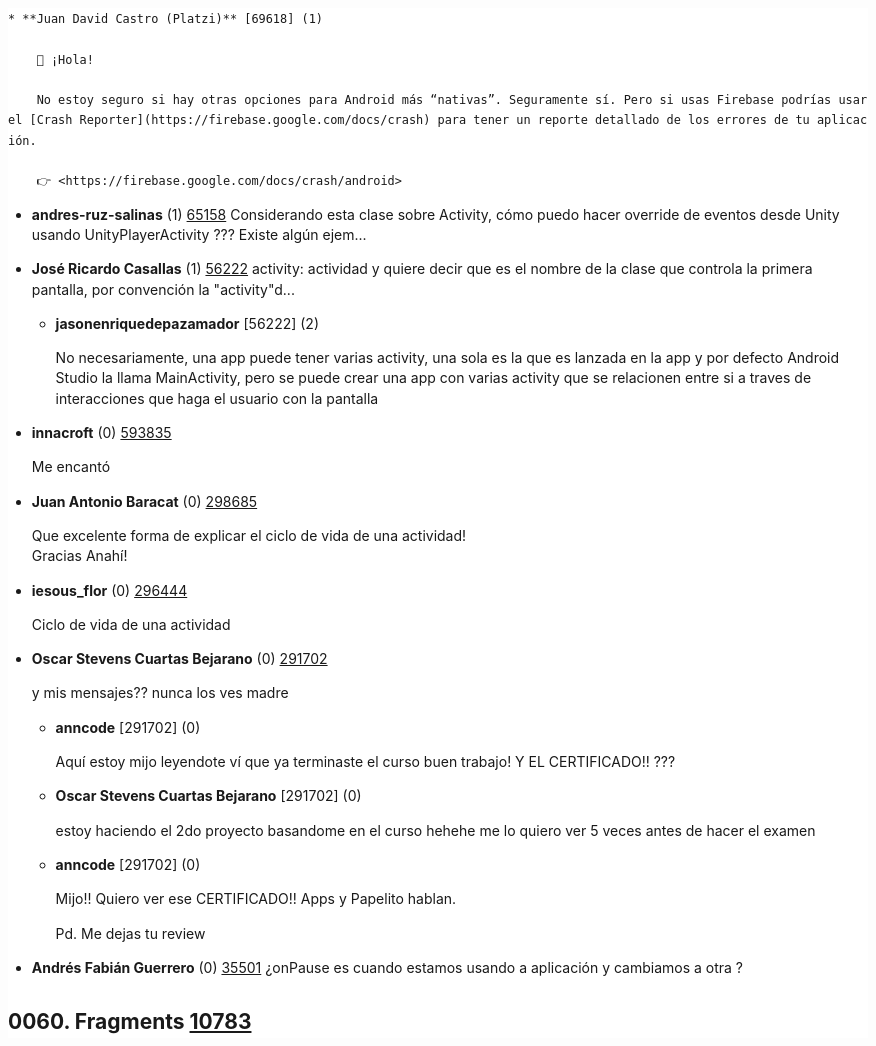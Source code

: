 	* **Juan David Castro (Platzi)** [69618] (1)

		👋 ¡Hola!
		
		No estoy seguro si hay otras opciones para Android más “nativas”. Seguramente sí. Pero si usas Firebase podrías usar el [Crash Reporter](https://firebase.google.com/docs/crash) para tener un reporte detallado de los errores de tu aplicación.
		
		👉 <https://firebase.google.com/docs/crash/android>

* **andres-ruz-salinas** (1) [65158](https://platzi.com/comentario/686813/) 
Considerando esta clase sobre Activity, cómo puedo hacer override de eventos desde Unity usando UnityPlayerActivity ??? Existe algún ejem...

* **José Ricardo Casallas** (1) [56222](https://platzi.com/comentario/549987/) 
activity: actividad y quiere decir que es el nombre de la clase que controla la primera pantalla, por convención la "activity"d...

	* **jasonenriquedepazamador** [56222] (2)

		No necesariamente, una app puede tener varias activity, una sola es la que es lanzada en la app y por defecto Android Studio la llama MainActivity, pero se puede crear una app con varias activity que se relacionen entre si a traves de interacciones que haga el usuario con la pantalla

* **innacroft** (0) [593835](https://platzi.com/comentario/593835/) 

	Me encantó

* **Juan Antonio Baracat** (0) [298685](https://platzi.com/comentario/298685/) 

	Que excelente forma de explicar el ciclo de vida de una actividad!  
	Gracias Anahí!

* **iesous_flor** (0) [296444](https://platzi.com/comentario/296444/) 

	Ciclo de vida de una actividad

* **Oscar Stevens Cuartas Bejarano** (0) [291702](https://platzi.com/comentario/291702/) 

	y mis mensajes?? nunca los ves madre

	* **anncode** [291702] (0)

		Aquí estoy mijo leyendote ví que ya terminaste el curso buen trabajo! Y EL CERTIFICADO!! ???

	* **Oscar Stevens Cuartas Bejarano** [291702] (0)

		estoy haciendo el 2do proyecto basandome en el curso hehehe me lo quiero ver 5 veces antes de hacer el examen

	* **anncode** [291702] (0)

		Mijo!! Quiero ver ese CERTIFICADO!! Apps y Papelito hablan.
		
		Pd. Me dejas tu review

* **Andrés Fabián Guerrero** (0) [35501](https://platzi.com/discusiones/1264-tecnico-android/35501-onpause-es-cuando-estamos-usando-a-aplicacion-y-cambiamos-a-otra/) 
¿onPause es cuando estamos usando a aplicación y cambiamos a otra ?

## 0060. Fragments [10783](https://platzi.com/clases/1264-tecnico-android/10783-fragments8345/)
